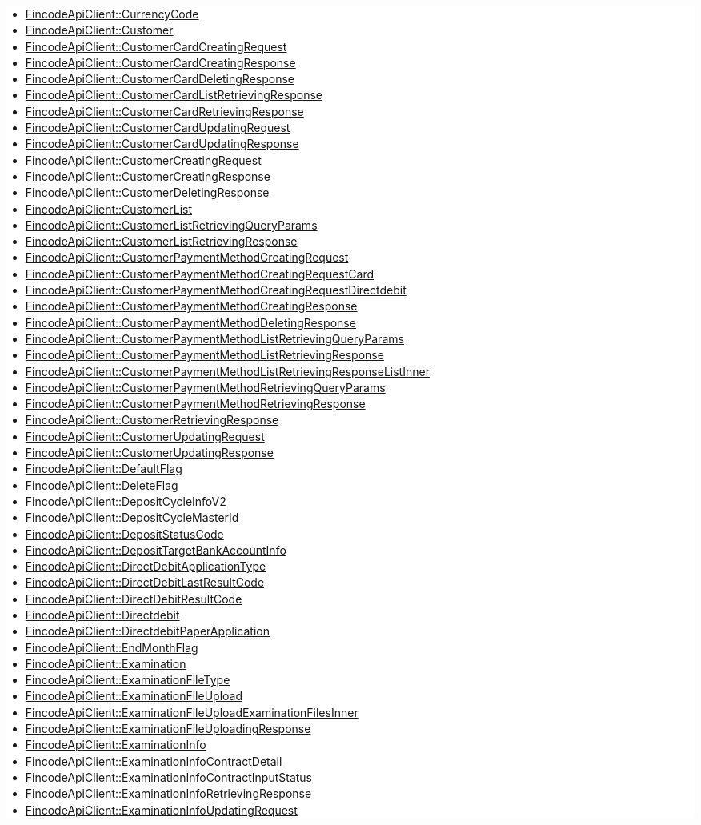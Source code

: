  - [FincodeApiClient::CurrencyCode](docs/CurrencyCode.md)
 - [FincodeApiClient::Customer](docs/Customer.md)
 - [FincodeApiClient::CustomerCardCreatingRequest](docs/CustomerCardCreatingRequest.md)
 - [FincodeApiClient::CustomerCardCreatingResponse](docs/CustomerCardCreatingResponse.md)
 - [FincodeApiClient::CustomerCardDeletingResponse](docs/CustomerCardDeletingResponse.md)
 - [FincodeApiClient::CustomerCardListRetrievingResponse](docs/CustomerCardListRetrievingResponse.md)
 - [FincodeApiClient::CustomerCardRetrievingResponse](docs/CustomerCardRetrievingResponse.md)
 - [FincodeApiClient::CustomerCardUpdatingRequest](docs/CustomerCardUpdatingRequest.md)
 - [FincodeApiClient::CustomerCardUpdatingResponse](docs/CustomerCardUpdatingResponse.md)
 - [FincodeApiClient::CustomerCreatingRequest](docs/CustomerCreatingRequest.md)
 - [FincodeApiClient::CustomerCreatingResponse](docs/CustomerCreatingResponse.md)
 - [FincodeApiClient::CustomerDeletingResponse](docs/CustomerDeletingResponse.md)
 - [FincodeApiClient::CustomerList](docs/CustomerList.md)
 - [FincodeApiClient::CustomerListRetrievingQueryParams](docs/CustomerListRetrievingQueryParams.md)
 - [FincodeApiClient::CustomerListRetrievingResponse](docs/CustomerListRetrievingResponse.md)
 - [FincodeApiClient::CustomerPaymentMethodCreatingRequest](docs/CustomerPaymentMethodCreatingRequest.md)
 - [FincodeApiClient::CustomerPaymentMethodCreatingRequestCard](docs/CustomerPaymentMethodCreatingRequestCard.md)
 - [FincodeApiClient::CustomerPaymentMethodCreatingRequestDirectdebit](docs/CustomerPaymentMethodCreatingRequestDirectdebit.md)
 - [FincodeApiClient::CustomerPaymentMethodCreatingResponse](docs/CustomerPaymentMethodCreatingResponse.md)
 - [FincodeApiClient::CustomerPaymentMethodDeletingResponse](docs/CustomerPaymentMethodDeletingResponse.md)
 - [FincodeApiClient::CustomerPaymentMethodListRetrievingQueryParams](docs/CustomerPaymentMethodListRetrievingQueryParams.md)
 - [FincodeApiClient::CustomerPaymentMethodListRetrievingResponse](docs/CustomerPaymentMethodListRetrievingResponse.md)
 - [FincodeApiClient::CustomerPaymentMethodListRetrievingResponseListInner](docs/CustomerPaymentMethodListRetrievingResponseListInner.md)
 - [FincodeApiClient::CustomerPaymentMethodRetrievingQueryParams](docs/CustomerPaymentMethodRetrievingQueryParams.md)
 - [FincodeApiClient::CustomerPaymentMethodRetrievingResponse](docs/CustomerPaymentMethodRetrievingResponse.md)
 - [FincodeApiClient::CustomerRetrievingResponse](docs/CustomerRetrievingResponse.md)
 - [FincodeApiClient::CustomerUpdatingRequest](docs/CustomerUpdatingRequest.md)
 - [FincodeApiClient::CustomerUpdatingResponse](docs/CustomerUpdatingResponse.md)
 - [FincodeApiClient::DefaultFlag](docs/DefaultFlag.md)
 - [FincodeApiClient::DeleteFlag](docs/DeleteFlag.md)
 - [FincodeApiClient::DepositCycleInfoV2](docs/DepositCycleInfoV2.md)
 - [FincodeApiClient::DepositCycleMasterId](docs/DepositCycleMasterId.md)
 - [FincodeApiClient::DepositStatusCode](docs/DepositStatusCode.md)
 - [FincodeApiClient::DepositTargetBankAccountInfo](docs/DepositTargetBankAccountInfo.md)
 - [FincodeApiClient::DirectDebitApplicationType](docs/DirectDebitApplicationType.md)
 - [FincodeApiClient::DirectDebitLastResultCode](docs/DirectDebitLastResultCode.md)
 - [FincodeApiClient::DirectDebitResultCode](docs/DirectDebitResultCode.md)
 - [FincodeApiClient::Directdebit](docs/Directdebit.md)
 - [FincodeApiClient::DirectdebitPaperApplication](docs/DirectdebitPaperApplication.md)
 - [FincodeApiClient::EndMonthFlag](docs/EndMonthFlag.md)
 - [FincodeApiClient::Examination](docs/Examination.md)
 - [FincodeApiClient::ExaminationFileType](docs/ExaminationFileType.md)
 - [FincodeApiClient::ExaminationFileUpload](docs/ExaminationFileUpload.md)
 - [FincodeApiClient::ExaminationFileUploadExaminationFilesInner](docs/ExaminationFileUploadExaminationFilesInner.md)
 - [FincodeApiClient::ExaminationFileUploadingResponse](docs/ExaminationFileUploadingResponse.md)
 - [FincodeApiClient::ExaminationInfo](docs/ExaminationInfo.md)
 - [FincodeApiClient::ExaminationInfoContractDetail](docs/ExaminationInfoContractDetail.md)
 - [FincodeApiClient::ExaminationInfoContractInputStatus](docs/ExaminationInfoContractInputStatus.md)
 - [FincodeApiClient::ExaminationInfoRetrievingResponse](docs/ExaminationInfoRetrievingResponse.md)
 - [FincodeApiClient::ExaminationInfoUpdatingRequest](docs/ExaminationInfoUpdatingRequest.md)